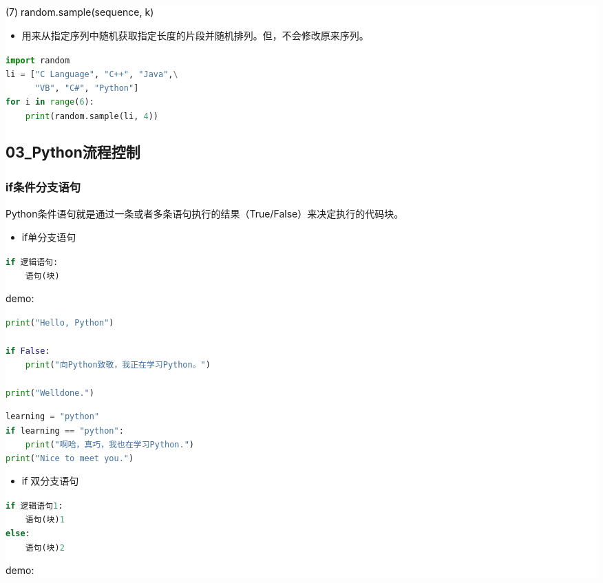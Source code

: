 (7) random.sample(sequence, k)

- 用来从指定序列中随机获取指定长度的片段并随机排列。但，不会修改原来序列。

```python
import random
li = ["C Language", "C++", "Java",\
      "VB", "C#", "Python"]
for i in range(6):
	print(random.sample(li, 4))

```

## 03_Python流程控制

### if条件分支语句

Python条件语句就是通过一条或者多条语句执行的结果（True/False）来决定执行的代码块。

- if单分支语句

```python
if 逻辑语句:
	语句(块)
```

demo:

```python
print("Hello, Python")

if False:
	print("向Python致敬，我正在学习Python。")
	
print("Welldone.")
```



```python
learning = "python"
if learning == "python":
	print("啊哈，真巧，我也在学习Python.")
print("Nice to meet you.")
```

- if 双分支语句

```python
if 逻辑语句1:
	语句(块)1
else:
	语句(块)2
```



demo:
